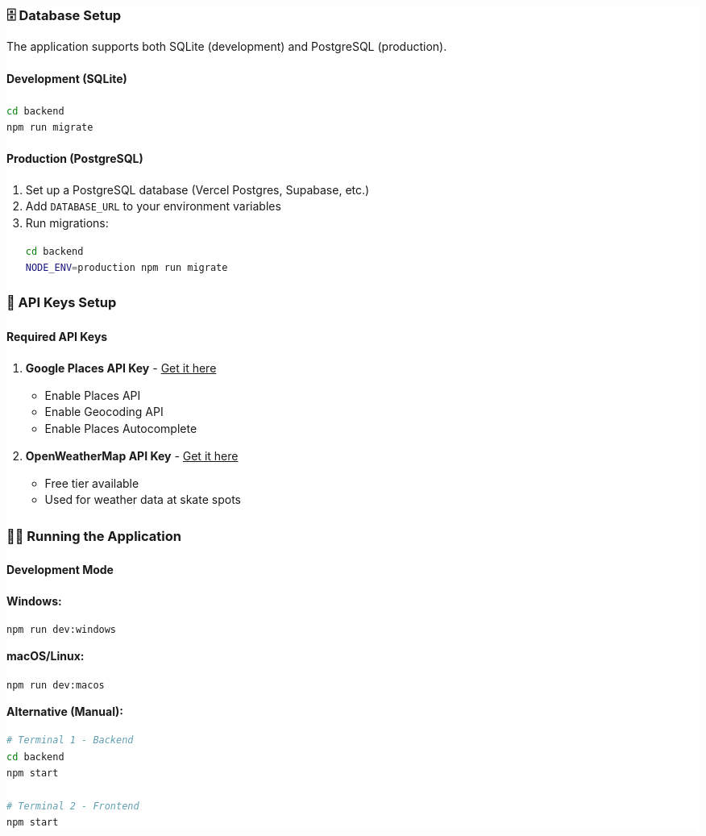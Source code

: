 ### 🗄️ Database Setup

The application supports both SQLite (development) and PostgreSQL (production).

#### Development (SQLite)
```bash
cd backend
npm run migrate
```

#### Production (PostgreSQL)
1. Set up a PostgreSQL database (Vercel Postgres, Supabase, etc.)
2. Add `DATABASE_URL` to your environment variables
3. Run migrations:
   ```bash
   cd backend
   NODE_ENV=production npm run migrate
   ```

### 🎯 API Keys Setup

#### Required API Keys

1. **Google Places API Key** - [Get it here](https://developers.google.com/maps/documentation/places/web-service/get-api-key)
   - Enable Places API
   - Enable Geocoding API
   - Enable Places Autocomplete

2. **OpenWeatherMap API Key** - [Get it here](https://openweathermap.org/api)
   - Free tier available
   - Used for weather data at skate spots

### 🏃‍♂️ Running the Application

#### Development Mode

**Windows:**
```cmd
npm run dev:windows
```

**macOS/Linux:**
```bash
npm run dev:macos
```

**Alternative (Manual):**
```bash
# Terminal 1 - Backend
cd backend
npm start

# Terminal 2 - Frontend  
npm start
```
